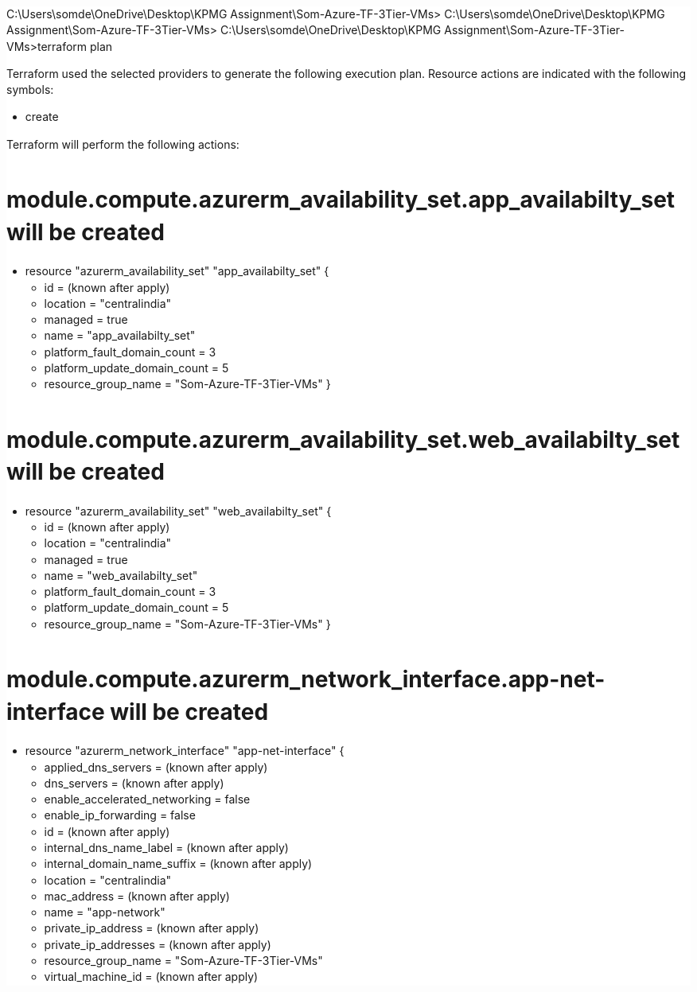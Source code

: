 C:\Users\somde\OneDrive\Desktop\KPMG Assignment\Som-Azure-TF-3Tier-VMs>
C:\Users\somde\OneDrive\Desktop\KPMG Assignment\Som-Azure-TF-3Tier-VMs>
C:\Users\somde\OneDrive\Desktop\KPMG Assignment\Som-Azure-TF-3Tier-VMs>terraform plan

Terraform used the selected providers to generate the following execution plan. Resource actions are indicated with the following
symbols:
  + create

Terraform will perform the following actions:

  # module.compute.azurerm_availability_set.app_availabilty_set will be created
  + resource "azurerm_availability_set" "app_availabilty_set" {
      + id                           = (known after apply)
      + location                     = "centralindia"
      + managed                      = true
      + name                         = "app_availabilty_set"
      + platform_fault_domain_count  = 3
      + platform_update_domain_count = 5
      + resource_group_name          = "Som-Azure-TF-3Tier-VMs"
    }

  # module.compute.azurerm_availability_set.web_availabilty_set will be created
  + resource "azurerm_availability_set" "web_availabilty_set" {
      + id                           = (known after apply)
      + location                     = "centralindia"
      + managed                      = true
      + name                         = "web_availabilty_set"
      + platform_fault_domain_count  = 3
      + platform_update_domain_count = 5
      + resource_group_name          = "Som-Azure-TF-3Tier-VMs"
    }

  # module.compute.azurerm_network_interface.app-net-interface will be created
  + resource "azurerm_network_interface" "app-net-interface" {
      + applied_dns_servers           = (known after apply)
      + dns_servers                   = (known after apply)
      + enable_accelerated_networking = false
      + enable_ip_forwarding          = false
      + id                            = (known after apply)
      + internal_dns_name_label       = (known after apply)
      + internal_domain_name_suffix   = (known after apply)
      + location                      = "centralindia"
      + mac_address                   = (known after apply)
      + name                          = "app-network"
      + private_ip_address            = (known after apply)
      + private_ip_addresses          = (known after apply)
      + resource_group_name           = "Som-Azure-TF-3Tier-VMs"
      + virtual_machine_id            = (known after apply)
